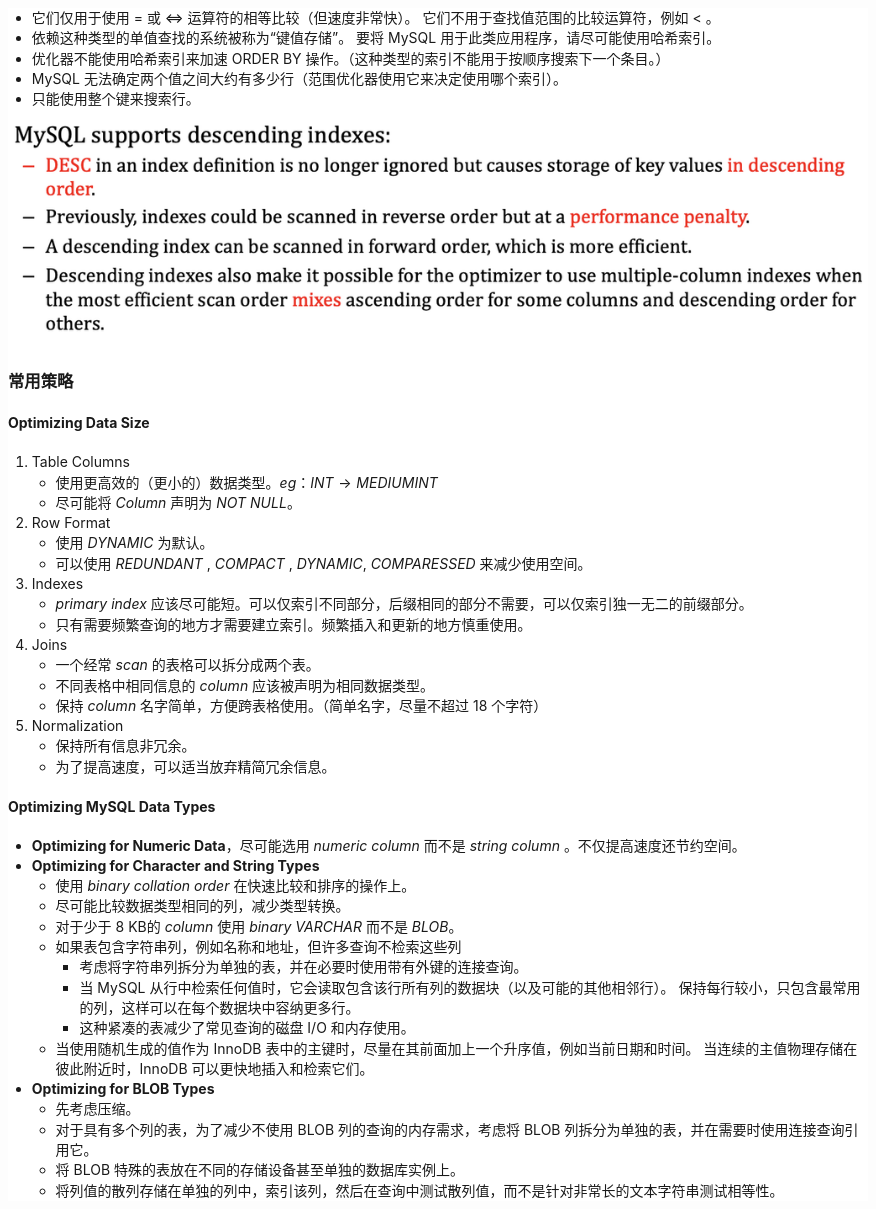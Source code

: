 - 它们仅用于使用 = 或 <=> 运算符的相等比较（但速度非常快）。 它们不用于查找值范围的比较运算符，例如 < 。
- 依赖这种类型的单值查找的系统被称为“键值存储”。 要将 MySQL 用于此类应用程序，请尽可能使用哈希索引。
- 优化器不能使用哈希索引来加速 ORDER BY 操作。（这种类型的索引不能用于按顺序搜索下一个条目。）
- MySQL 无法确定两个值之间大约有多少行（范围优化器使用它来决定使用哪个索引）。
- 只能使用整个键来搜索行。

![descending-index](./README/descending-index.png)

### 常用策略 

#### Optimizing Data Size

1. Table Columns
	* 使用更高效的（更小的）数据类型。$eg：INT \rightarrow MEDIUMINT$
	* 尽可能将 _Column_ 声明为 _NOT NULL_。
2. Row Format
	* 使用 _DYNAMIC_ 为默认。
	* 可以使用 _REDUNDANT_ ,  _COMPACT_ , _DYNAMIC_, _COMPARESSED_ 来减少使用空间。
3. Indexes
	* _primary index_ 应该尽可能短。可以仅索引不同部分，后缀相同的部分不需要，可以仅索引独一无二的前缀部分。
	* 只有需要频繁查询的地方才需要建立索引。频繁插入和更新的地方慎重使用。
4. Joins
	* 一个经常 _scan_ 的表格可以拆分成两个表。
	* 不同表格中相同信息的 _column_ 应该被声明为相同数据类型。
	* 保持 _column_ 名字简单，方便跨表格使用。（简单名字，尽量不超过 18 个字符）
5. Normalization
	* 保持所有信息非冗余。
	* 为了提高速度，可以适当放弃精简冗余信息。

#### Optimizing MySQL Data Types

- **Optimizing for Numeric Data**，尽可能选用 _numeric column_ 而不是 _string column_ 。不仅提高速度还节约空间。
- **Optimizing for Character and String Types** 
	- 使用 _binary collation order_ 在快速比较和排序的操作上。
	- 尽可能比较数据类型相同的列，减少类型转换。
	- 对于少于 8 KB的 _column_ 使用 _binary VARCHAR_ 而不是 _BLOB_。
	- 如果表包含字符串列，例如名称和地址，但许多查询不检索这些列
		- 考虑将字符串列拆分为单独的表，并在必要时使用带有外键的连接查询。
		- 当 MySQL 从行中检索任何值时，它会读取包含该行所有列的数据块（以及可能的其他相邻行）。 保持每行较小，只包含最常用的列，这样可以在每个数据块中容纳更多行。
		- 这种紧凑的表减少了常见查询的磁盘 I/O 和内存使用。
	- 当使用随机生成的值作为 InnoDB 表中的主键时，尽量在其前面加上一个升序值，例如当前日期和时间。 当连续的主值物理存储在彼此附近时，InnoDB 可以更快地插入和检索它们。
- **Optimizing for BLOB Types**
	- 先考虑压缩。
	- 对于具有多个列的表，为了减少不使用 BLOB 列的查询的内存需求，考虑将 BLOB 列拆分为单独的表，并在需要时使用连接查询引用它。 
	- 将  BLOB 特殊的表放在不同的存储设备甚至单独的数据库实例上。
	- 将列值的散列存储在单独的列中，索引该列，然后在查询中测试散列值，而不是针对非常长的文本字符串测试相等性。
